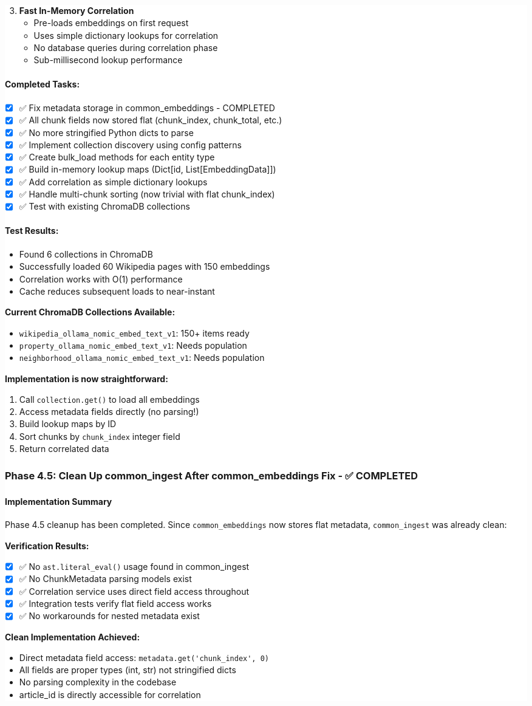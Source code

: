 3. **Fast In-Memory Correlation**
   - Pre-loads embeddings on first request
   - Uses simple dictionary lookups for correlation
   - No database queries during correlation phase
   - Sub-millisecond lookup performance

#### Completed Tasks:

- [x] ✅ Fix metadata storage in common_embeddings - COMPLETED
- [x] ✅ All chunk fields now stored flat (chunk_index, chunk_total, etc.)
- [x] ✅ No more stringified Python dicts to parse
- [x] ✅ Implement collection discovery using config patterns
- [x] ✅ Create bulk_load methods for each entity type  
- [x] ✅ Build in-memory lookup maps (Dict[id, List[EmbeddingData]])
- [x] ✅ Add correlation as simple dictionary lookups
- [x] ✅ Handle multi-chunk sorting (now trivial with flat chunk_index)
- [x] ✅ Test with existing ChromaDB collections

#### Test Results:
- Found 6 collections in ChromaDB
- Successfully loaded 60 Wikipedia pages with 150 embeddings
- Correlation works with O(1) performance
- Cache reduces subsequent loads to near-instant

**Current ChromaDB Collections Available:**
- `wikipedia_ollama_nomic_embed_text_v1`: 150+ items ready
- `property_ollama_nomic_embed_text_v1`: Needs population
- `neighborhood_ollama_nomic_embed_text_v1`: Needs population

**Implementation is now straightforward:**
1. Call `collection.get()` to load all embeddings
2. Access metadata fields directly (no parsing!)
3. Build lookup maps by ID
4. Sort chunks by `chunk_index` integer field
5. Return correlated data

### Phase 4.5: Clean Up common_ingest After common_embeddings Fix - ✅ COMPLETED

#### Implementation Summary

Phase 4.5 cleanup has been completed. Since `common_embeddings` now stores flat metadata, `common_ingest` was already clean:

**Verification Results:**
- [x] ✅ No `ast.literal_eval()` usage found in common_ingest
- [x] ✅ No ChunkMetadata parsing models exist
- [x] ✅ Correlation service uses direct field access throughout
- [x] ✅ Integration tests verify flat field access works
- [x] ✅ No workarounds for nested metadata exist

**Clean Implementation Achieved:**
- Direct metadata field access: `metadata.get('chunk_index', 0)`
- All fields are proper types (int, str) not stringified dicts
- No parsing complexity in the codebase
- article_id is directly accessible for correlation
